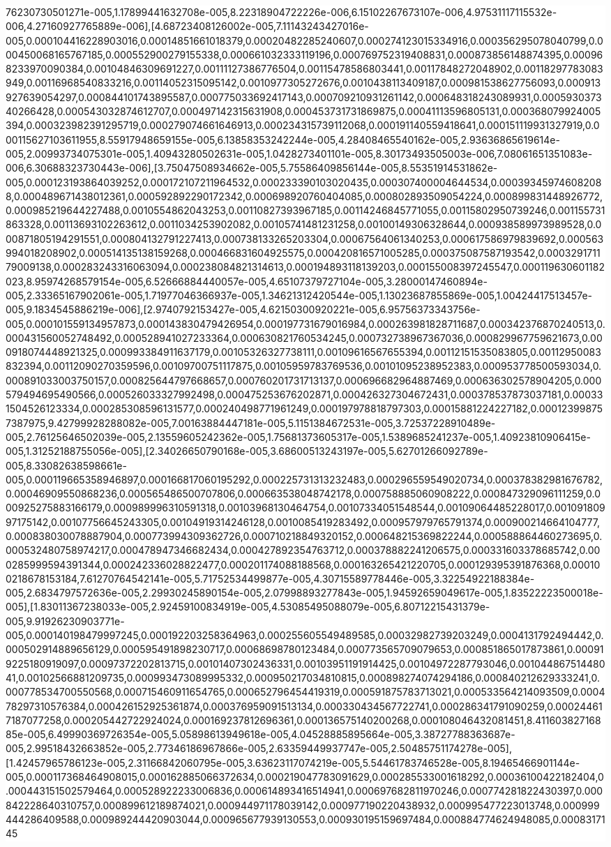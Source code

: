 76230730501271e-005,1.17899441632708e-005,8.22318904722226e-006,6.15102267673107e-006,4.97531117115532e-006,4.27160927765889e-006],[4.68723408126002e-005,7.11143243427016e-005,0.000104416228903016,0.00014851661018379,0.00020482285240607,0.000274123015334916,0.000356295078040799,0.000450068165767185,0.000552900279155338,0.000661032333119196,0.000769752319408831,0.000873856148874395,0.000968233970090384,0.00104846309691227,0.00111127386776504,0.00115478586803441,0.00117848272048902,0.00118297783083949,0.00116968540833216,0.00114052315095142,0.0010977305272676,0.0010438113409187,0.000981538627756093,0.000913927639054297,0.000844101743895587,0.000775033692417143,0.000709210931261142,0.000648318243089931,0.000593037340266428,0.000543032874612707,0.000497142315631908,0.000453731731869875,0.00041113596805131,0.000368079924005394,0.000323982391295719,0.000279074661646913,0.000234315739112068,0.000191140559418641,0.000151119931327919,0.000115627103611955,8.55917948659155e-005,6.13858353242244e-005,4.28408465540162e-005,2.93636865619614e-005,2.00993734075301e-005,1.40943280502631e-005,1.0428273401101e-005,8.30173493505003e-006,7.08061651351083e-006,6.30688323730443e-006],[3.75047508934662e-005,5.75586409856144e-005,8.55351914531862e-005,0.000123193864039252,0.000172107211964532,0.000233390103020435,0.000307400004644534,0.000393459746082088,0.000489671438012361,0.000592892290172342,0.000698920760404085,0.000802893509054224,0.000899831448926772,0.000985219644227488,0.0010554862043253,0.00110827393967185,0.00114246845771055,0.00115802950739246,0.001155731863328,0.00113693102263612,0.0011034253902082,0.00105741481231258,0.00100149306328644,0.000938589973989528,0.000871805194291551,0.000804132791227413,0.000738133265203304,0.00067564061340253,0.000617586979839692,0.000563994018208902,0.000514135138159268,0.000466831604925575,0.000420816571005285,0.000375087587193542,0.000329171179009138,0.000283243316063094,0.000238084821314613,0.000194893118139203,0.000155008397245547,0.000119630601182023,8.95974268579154e-005,6.52666884440057e-005,4.65107379727104e-005,3.28000147460894e-005,2.33365167902061e-005,1.71977046366937e-005,1.34621312420544e-005,1.13023687855869e-005,1.00424417513457e-005,9.1834545886219e-006],[2.9740792153427e-005,4.62150300920221e-005,6.95756373343756e-005,0.000101559134957873,0.000143830479426954,0.000197731679016984,0.000263981828711687,0.000342376870240513,0.000431560052748492,0.000528941027233364,0.000630821760534245,0.000732738967367036,0.000829967759621673,0.000918074448921325,0.000993384911637179,0.00105326327738111,0.00109616567655394,0.00112151535083805,0.00112950083832394,0.00112090270359596,0.00109700751117875,0.00105959783769536,0.00101095238952383,0.000953778500593034,0.000891033003750157,0.000825644797668657,0.000760201731713137,0.000696682964887469,0.000636302578904205,0.000579494695490566,0.000526033327992498,0.000475253676202871,0.000426327304672431,0.000378537873037181,0.000331504526123334,0.000285308596131577,0.000240498771961249,0.000197978818797303,0.00015881224227182,0.000123998757387975,9.42799928288082e-005,7.00163884447181e-005,5.1151384672531e-005,3.72537228910489e-005,2.76125646502039e-005,2.13559605242362e-005,1.75681373605317e-005,1.5389685241237e-005,1.40923810906415e-005,1.31252188755056e-005],[2.34026650790168e-005,3.68600513243197e-005,5.62701266092789e-005,8.33082638598661e-005,0.000119665358946897,0.000166817060195292,0.000225731313232483,0.000296559549020734,0.000378382981676782,0.00046909550868236,0.000565486500707806,0.000663538048742178,0.000758885060908222,0.000847329096111259,0.000925275883166179,0.000989996310591318,0.00103968130464754,0.00107334051548544,0.00109064485228017,0.00109180997175142,0.00107756645243305,0.00104919314246128,0.0010085419283492,0.000957979765791374,0.000900214664104777,0.000838030078887904,0.000773994309362726,0.000710218849320152,0.000648215369822244,0.000588864460273695,0.000532480758974217,0.000478947346682434,0.000427892354763712,0.000378882241206575,0.000331603378685742,0.000285999594391344,0.000242336028822477,0.000201174088188568,0.000163265421220705,0.000129395391876368,0.000100218678153184,7.61270764542141e-005,5.71752534499877e-005,4.30715589778446e-005,3.32254922188384e-005,2.6834797572636e-005,2.29930245890154e-005,2.07998893277843e-005,1.94592659049617e-005,1.83522223500018e-005],[1.83011367238033e-005,2.92459100834919e-005,4.53085495088079e-005,6.80712215431379e-005,9.91926230903771e-005,0.000140198479997245,0.000192203258364963,0.000255605549489585,0.00032982739203249,0.0004131792494442,0.000502914889656129,0.000595491898230717,0.00068698780123484,0.000773565709079653,0.000851865017873861,0.000919225180919097,0.00097372202813715,0.00101407302436331,0.00103951191914425,0.00104972287793046,0.00104486751448041,0.00102566881209735,0.000993473089995332,0.000950217034810815,0.000898274074294186,0.000840212629333241,0.000778534700550568,0.000715460911654765,0.000652796454419319,0.000591875783713021,0.000533564214093509,0.000478297310576384,0.000426152925361874,0.000376959091513134,0.000330434567722741,0.000286341791090259,0.000244617187077258,0.000205442722924024,0.000169237812696361,0.000136575140200268,0.000108046432081451,8.41160382716885e-005,6.49990369726354e-005,5.05898613949618e-005,4.04528885895664e-005,3.38727788363687e-005,2.99518432663852e-005,2.77346186967866e-005,2.63359449937747e-005,2.50485751174278e-005],[1.42457965786123e-005,2.31166842060795e-005,3.63623117074219e-005,5.54461783746528e-005,8.19465466901144e-005,0.000117368464908015,0.000162885066372634,0.000219047783091629,0.000285533001618292,0.00036100422182404,0.000443151502579464,0.000528922233006836,0.000614893416514941,0.000697682811970246,0.000774281822430397,0.000842228640310757,0.000899612189874021,0.000944971178039142,0.000977190220438932,0.000995477223013748,0.000999444286409588,0.000989244420903044,0.000965677939130553,0.000930195159697484,0.000884774624948085,0.0008317145